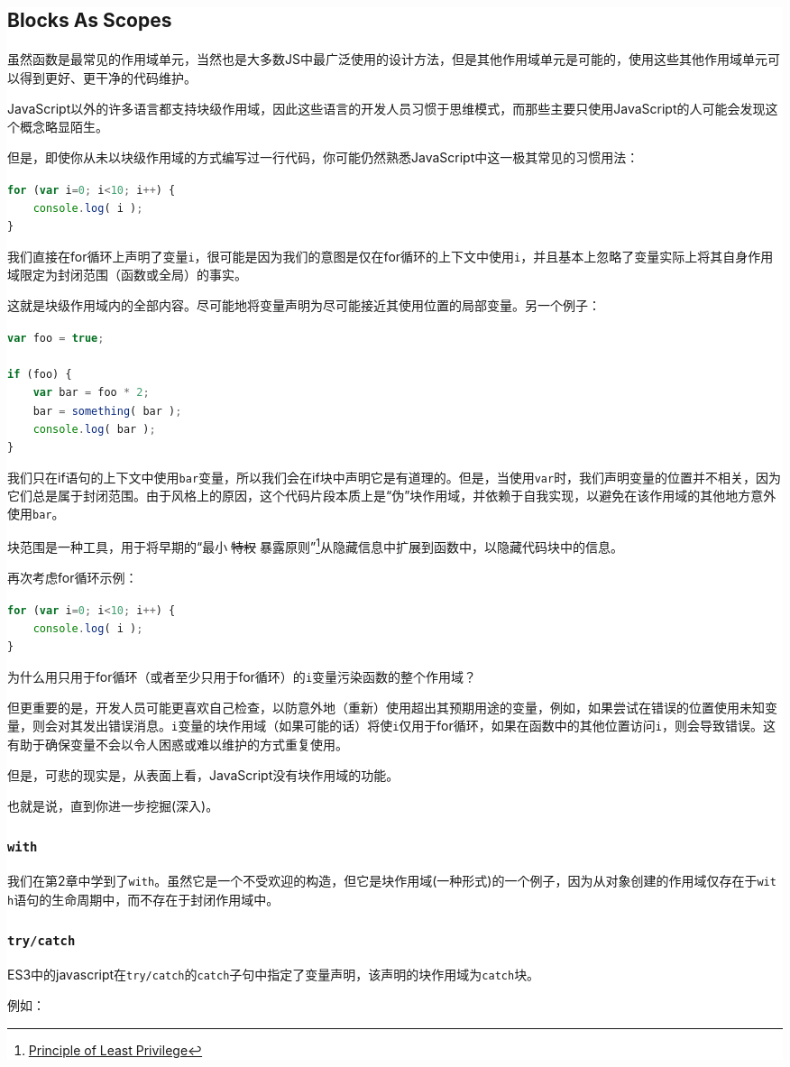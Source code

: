 ## Blocks As Scopes

虽然函数是最常见的作用域单元，当然也是大多数JS中最广泛使用的设计方法，但是其他作用域单元是可能的，使用这些其他作用域单元可以得到更好、更干净的代码维护。

JavaScript以外的许多语言都支持块级作用域，因此这些语言的开发人员习惯于思维模式，而那些主要只使用JavaScript的人可能会发现这个概念略显陌生。

但是，即使你从未以块级作用域的方式编写过一行代码，你可能仍然熟悉JavaScript中这一极其常见的习惯用法：

```js
for (var i=0; i<10; i++) {
	console.log( i );
}
```

我们直接在for循环上声明了变量`i`，很可能是因为我们的意图是仅在for循环的上下文中使用`i`，并且基本上忽略了变量实际上将其自身作用域限定为封闭范围（函数或全局）的事实。

这就是块级作用域内的全部内容。尽可能地将变量声明为尽可能接近其使用位置的局部变量。另一个例子：

```js
var foo = true;

if (foo) {
	var bar = foo * 2;
	bar = something( bar );
	console.log( bar );
}
```

我们只在if语句的上下文中使用`bar`变量，所以我们会在if块中声明它是有道理的。但是，当使用`var`时，我们声明变量的位置并不相关，因为它们总是属于封闭范围。由于风格上的原因，这个代码片段本质上是“伪”块作用域，并依赖于自我实现，以避免在该作用域的其他地方意外使用`bar`。

块范围是一种工具，用于将早期的“最小 ~~特权~~ 暴露原则”[^ note-leastprivilege]从隐藏信息中扩展到函数中，以隐藏代码块中的信息。

再次考虑for循环示例：

```js
for (var i=0; i<10; i++) {
	console.log( i );
}
```

为什么用只用于for循环（或者至少只用于for循环）的`i`变量污染函数的整个作用域？

但更重要的是，开发人员可能更喜欢自己检查，以防意外地（重新）使用超出其预期用途的变量，例如，如果尝试在错误的位置使用未知变量，则会对其发出错误消息。`i`变量的块作用域（如果可能的话）将使`i`仅用于for循环，如果在函数中的其他位置访问`i`，则会导致错误。这有助于确保变量不会以令人困惑或难以维护的方式重复使用。

但是，可悲的现实是，从表面上看，JavaScript没有块作用域的功能。

也就是说，直到你进一步挖掘(深入)。

### `with`

我们在第2章中学到了`with`。虽然它是一个不受欢迎的构造，但它是块作用域(一种形式)的一个例子，因为从对象创建的作用域仅存在于`with`语句的生命周期中，而不存在于封闭作用域中。

### `try/catch`

ES3中的javascript在`try/catch`的`catch`子句中指定了变量声明，该声明的块作用域为`catch`块。

例如：


[^note-leastprivilege]: [Principle of Least Privilege](http://en.wikipedia.org/wiki/Principle_of_least_privilege)